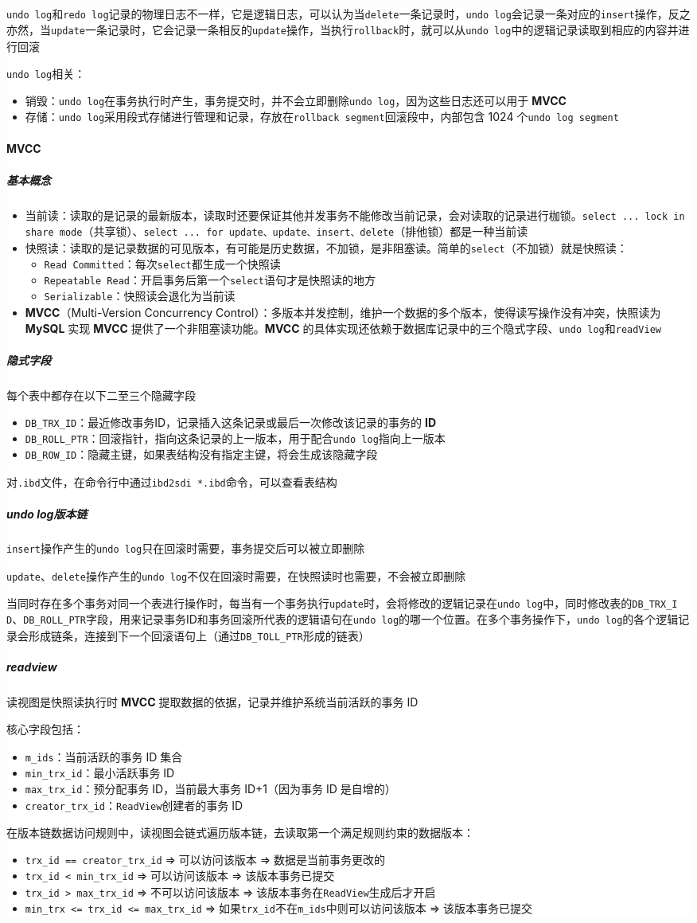 `undo log`和`redo log`记录的物理日志不一样，它是逻辑日志，可以认为当`delete`一条记录时，`undo log`会记录一条对应的`insert`操作，反之亦然，当`update`一条记录时，它会记录一条相反的`update`操作，当执行`rollback`时，就可以从`undo log`中的逻辑记录读取到相应的内容并进行回滚

`undo log`相关：

+ 销毁：`undo log`在事务执行时产生，事务提交时，并不会立即删除`undo log`，因为这些日志还可以用于 **MVCC**
+ 存储：`undo log`采用段式存储进行管理和记录，存放在`rollback segment`回滚段中，内部包含 1024 个`undo log segment`



#### MVCC

##### 基本概念

+ 当前读：读取的是记录的最新版本，读取时还要保证其他并发事务不能修改当前记录，会对读取的记录进行枷锁。`select ... lock in share mode`（共享锁）、`select ... for update、update、insert、delete`（排他锁）都是一种当前读
+ 快照读：读取的是记录数据的可见版本，有可能是历史数据，不加锁，是非阻塞读。简单的`select`（不加锁）就是快照读：
  + `Read Committed`：每次`select`都生成一个快照读
  + `Repeatable Read`：开启事务后第一个`select`语句才是快照读的地方
  + `Serializable`：快照读会退化为当前读
+ **MVCC**（Multi-Version Concurrency Control）：多版本并发控制，维护一个数据的多个版本，使得读写操作没有冲突，快照读为 **MySQL** 实现 **MVCC** 提供了一个非阻塞读功能。**MVCC** 的具体实现还依赖于数据库记录中的三个隐式字段、`undo log`和`readView`



##### 隐式字段

每个表中都存在以下二至三个隐藏字段

+ `DB_TRX_ID`：最近修改事务ID，记录插入这条记录或最后一次修改该记录的事务的 **ID**
+ `DB_ROLL_PTR`：回滚指针，指向这条记录的上一版本，用于配合`undo log`指向上一版本
+ `DB_ROW_ID`：隐藏主键，如果表结构没有指定主键，将会生成该隐藏字段

对`.ibd`文件，在命令行中通过`ibd2sdi *.ibd`命令，可以查看表结构



##### undo log版本链

`insert`操作产生的`undo log`只在回滚时需要，事务提交后可以被立即删除

`update`、`delete`操作产生的`undo log`不仅在回滚时需要，在快照读时也需要，不会被立即删除

当同时存在多个事务对同一个表进行操作时，每当有一个事务执行`update`时，会将修改的逻辑记录在`undo log`中，同时修改表的`DB_TRX_ID`、`DB_ROLL_PTR`字段，用来记录事务ID和事务回滚所代表的逻辑语句在`undo log`的哪一个位置。在多个事务操作下，`undo log`的各个逻辑记录会形成链条，连接到下一个回滚语句上（通过`DB_TOLL_PTR`形成的链表）



##### readview

读视图是快照读执行时 **MVCC** 提取数据的依据，记录并维护系统当前活跃的事务 ID

核心字段包括：

+ `m_ids`：当前活跃的事务 ID 集合
+ `min_trx_id`：最小活跃事务 ID
+ `max_trx_id`：预分配事务 ID，当前最大事务 ID+1（因为事务 ID 是自增的）
+ `creator_trx_id`：`ReadView`创建者的事务 ID

在版本链数据访问规则中，读视图会链式遍历版本链，去读取第一个满足规则约束的数据版本：

+ `trx_id == creator_trx_id` => 可以访问该版本 => 数据是当前事务更改的
+ `trx_id < min_trx_id` => 可以访问该版本 => 该版本事务已提交
+ `trx_id > max_trx_id` => 不可以访问该版本 => 该版本事务在`ReadView`生成后才开启
+ `min_trx <= trx_id <= max_trx_id` => 如果`trx_id`不在`m_ids`中则可以访问该版本 => 该版本事务已提交
